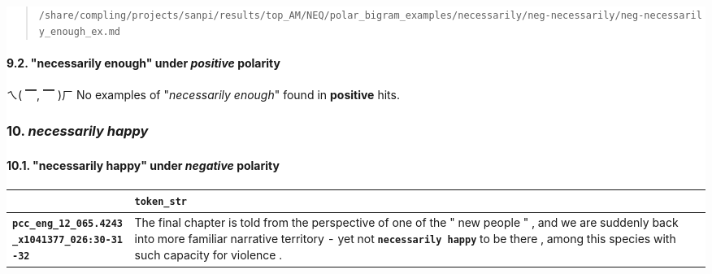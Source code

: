 > `/share/compling/projects/sanpi/results/top_AM/NEQ/polar_bigram_examples/necessarily/neg-necessarily/neg-necessarily_enough_ex.md`


#### 9.2. "necessarily enough" under _positive_ polarity

ㄟ( ▔, ▔ )ㄏ No examples of "*necessarily enough*" found in **positive** hits.

### 10. _necessarily happy_


#### 10.1. "necessarily happy" under _negative_ polarity


|                                                 | `token_str`                                                                                                                                                                                                                                          |
|:------------------------------------------------|:-----------------------------------------------------------------------------------------------------------------------------------------------------------------------------------------------------------------------------------------------------|
| **`pcc_eng_12_065.4243_x1041377_026:30-31-32`** | The final chapter is told from the perspective of one of the " new people " , and we are suddenly back into more familiar narrative territory - yet not __``necessarily happy``__ to be there , among this species with such capacity for violence . |
